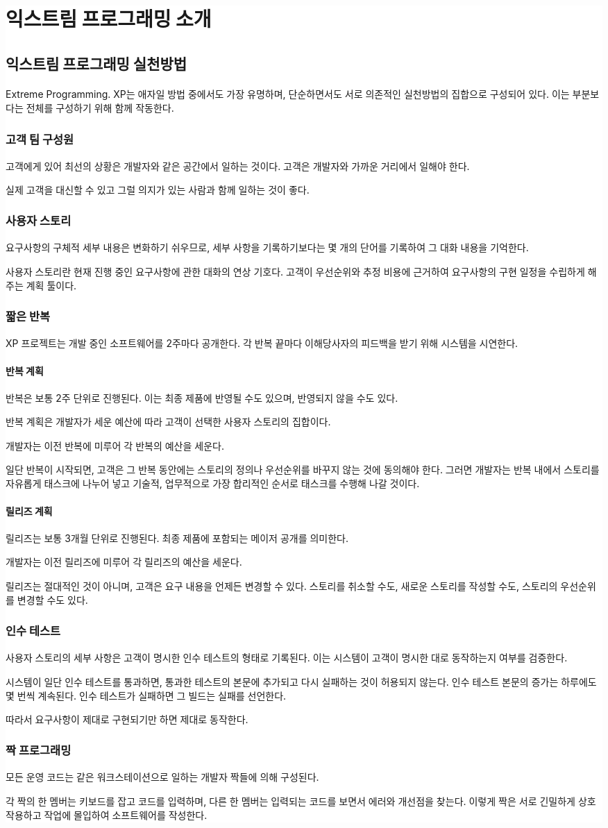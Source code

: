 # 익스트림 프로그래밍 소개

## 익스트림 프로그래밍 실천방법

Extreme Programming. XP는 애자일 방법 중에서도 가장 유명하며, 단순하면서도 서로 의존적인 실천방법의 집합으로 구성되어 있다. 이는 부분보다는 전체를 구성하기 위해 함께 작동한다.

### 고객 팀 구성원

고객에게 있어 최선의 상황은 개발자와 같은 공간에서 일하는 것이다. 고객은 개발자와 가까운 거리에서 일해야 한다.

실제 고객을 대신할 수 있고 그럴 의지가 있는 사람과 함께 일하는 것이 좋다.

### 사용자 스토리

요구사항의 구체적 세부 내용은 변화하기 쉬우므로, 세부 사항을 기록하기보다는 몇 개의 단어를 기록하여 그 대화 내용을 기억한다.

사용자 스토리란 현재 진행 중인 요구사항에 관한 대화의 연상 기호다. 고객이 우선순위와 추정 비용에 근거하여 요구사항의 구현 일정을 수립하게 해주는 계획 툴이다.

### 짧은 반복

XP 프로젝트는 개발 중인 소프트웨어를 2주마다 공개한다. 각 반복 끝마다 이해당사자의 피드백을 받기 위해 시스템을 시연한다.

#### 반복 계획

반복은 보통 2주 단위로 진행된다. 이는 최종 제품에 반영될 수도 있으며, 반영되지 않을 수도 있다.

반복 계획은 개발자가 세운 예산에 따라 고객이 선택한 사용자 스토리의 집합이다.

개발자는 이전 반복에 미루어 각 반복의 예산을 세운다.

일단 반복이 시작되면, 고객은 그 반복 동안에는 스토리의 정의나 우선순위를 바꾸지 않는 것에 동의해야 한다. 그러면 개발자는 반복 내에서 스토리를 자유롭게 태스크에 나누어 넣고 기술적, 업무적으로 가장 합리적인 순서로 태스크를 수행해 나갈 것이다.

#### 릴리즈 계획

릴리즈는 보통 3개월 단위로 진행된다. 최종 제품에 포함되는 메이저 공개를 의미한다.

개발자는 이전 릴리즈에 미루어 각 릴리즈의 예산을 세운다.

릴리즈는 절대적인 것이 아니며, 고객은 요구 내용을 언제든 변경할 수 있다. 스토리를 취소할 수도, 새로운 스토리를 작성할 수도, 스토리의 우선순위를 변경할 수도 있다.

### 인수 테스트

사용자 스토리의 세부 사항은 고객이 명시한 인수 테스트의 형태로 기록된다. 이는 시스템이 고객이 명시한 대로 동작하는지 여부를 검증한다.

시스템이 일단 인수 테스트를 통과하면, 통과한 테스트의 본문에 추가되고 다시 실패하는 것이 허용되지 않는다. 인수 테스트 본문의 증가는 하루에도 몇 번씩 계속된다. 인수 테스트가 실패하면 그 빌드는 실패를 선언한다.

따라서 요구사항이 제대로 구현되기만 하면 제대로 동작한다.

### 짝 프로그래밍

모든 운영 코드는 같은 워크스테이션으로 일하는 개발자 짝들에 의해 구성된다.

각 짝의 한 멤버는 키보드를 잡고 코드를 입력하며, 다른 한 멤버는 입력되는 코드를 보면서 에러와 개선점을 찾는다. 이렇게 짝은 서로 긴밀하게 상호작용하고 작업에 몰입하여 소프트웨어를 작성한다.
